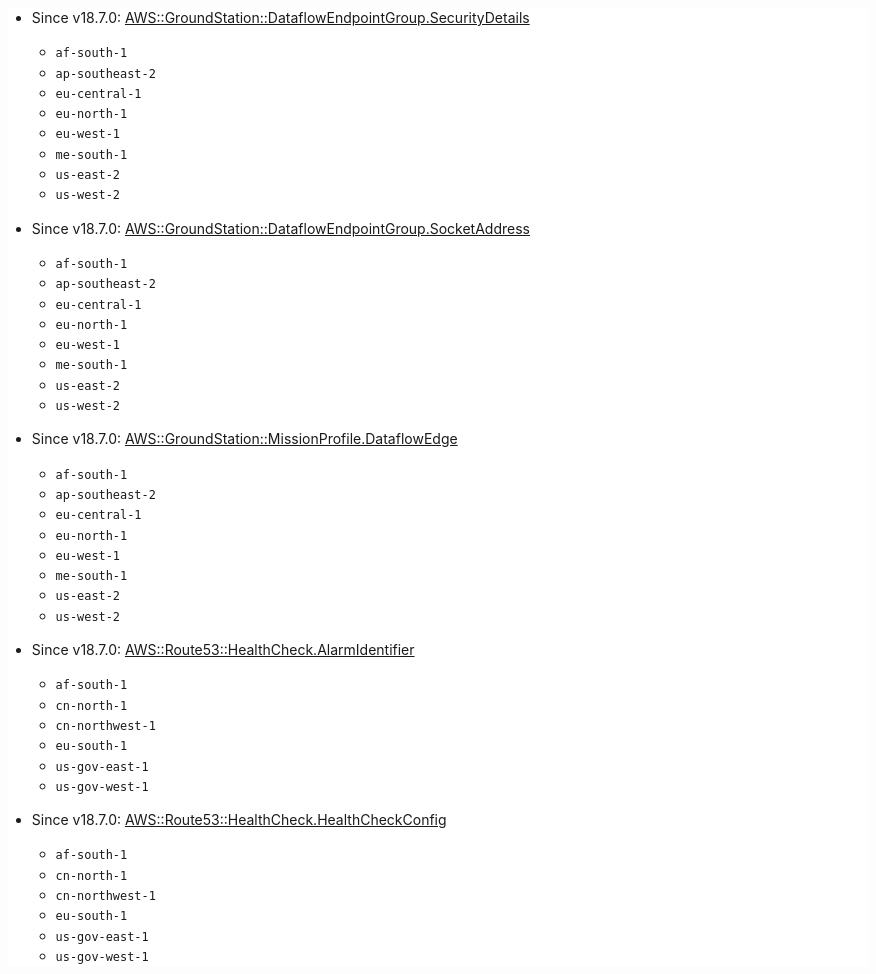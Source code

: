   - Since v18.7.0: [AWS::GroundStation::DataflowEndpointGroup.SecurityDetails](http://docs.aws.amazon.com/AWSCloudFormation/latest/UserGuide/aws-properties-groundstation-dataflowendpointgroup-securitydetails.html)
    - `af-south-1`
    - `ap-southeast-2`
    - `eu-central-1`
    - `eu-north-1`
    - `eu-west-1`
    - `me-south-1`
    - `us-east-2`
    - `us-west-2`

  - Since v18.7.0: [AWS::GroundStation::DataflowEndpointGroup.SocketAddress](http://docs.aws.amazon.com/AWSCloudFormation/latest/UserGuide/aws-properties-groundstation-dataflowendpointgroup-socketaddress.html)
    - `af-south-1`
    - `ap-southeast-2`
    - `eu-central-1`
    - `eu-north-1`
    - `eu-west-1`
    - `me-south-1`
    - `us-east-2`
    - `us-west-2`

  - Since v18.7.0: [AWS::GroundStation::MissionProfile.DataflowEdge](http://docs.aws.amazon.com/AWSCloudFormation/latest/UserGuide/aws-properties-groundstation-missionprofile-dataflowedge.html)
    - `af-south-1`
    - `ap-southeast-2`
    - `eu-central-1`
    - `eu-north-1`
    - `eu-west-1`
    - `me-south-1`
    - `us-east-2`
    - `us-west-2`

  - Since v18.7.0: [AWS::Route53::HealthCheck.AlarmIdentifier](http://docs.aws.amazon.com/AWSCloudFormation/latest/UserGuide/aws-properties-route53-healthcheck-alarmidentifier.html)
    - `af-south-1`
    - `cn-north-1`
    - `cn-northwest-1`
    - `eu-south-1`
    - `us-gov-east-1`
    - `us-gov-west-1`

  - Since v18.7.0: [AWS::Route53::HealthCheck.HealthCheckConfig](http://docs.aws.amazon.com/AWSCloudFormation/latest/UserGuide/aws-properties-route53-healthcheck-healthcheckconfig.html)
    - `af-south-1`
    - `cn-north-1`
    - `cn-northwest-1`
    - `eu-south-1`
    - `us-gov-east-1`
    - `us-gov-west-1`
